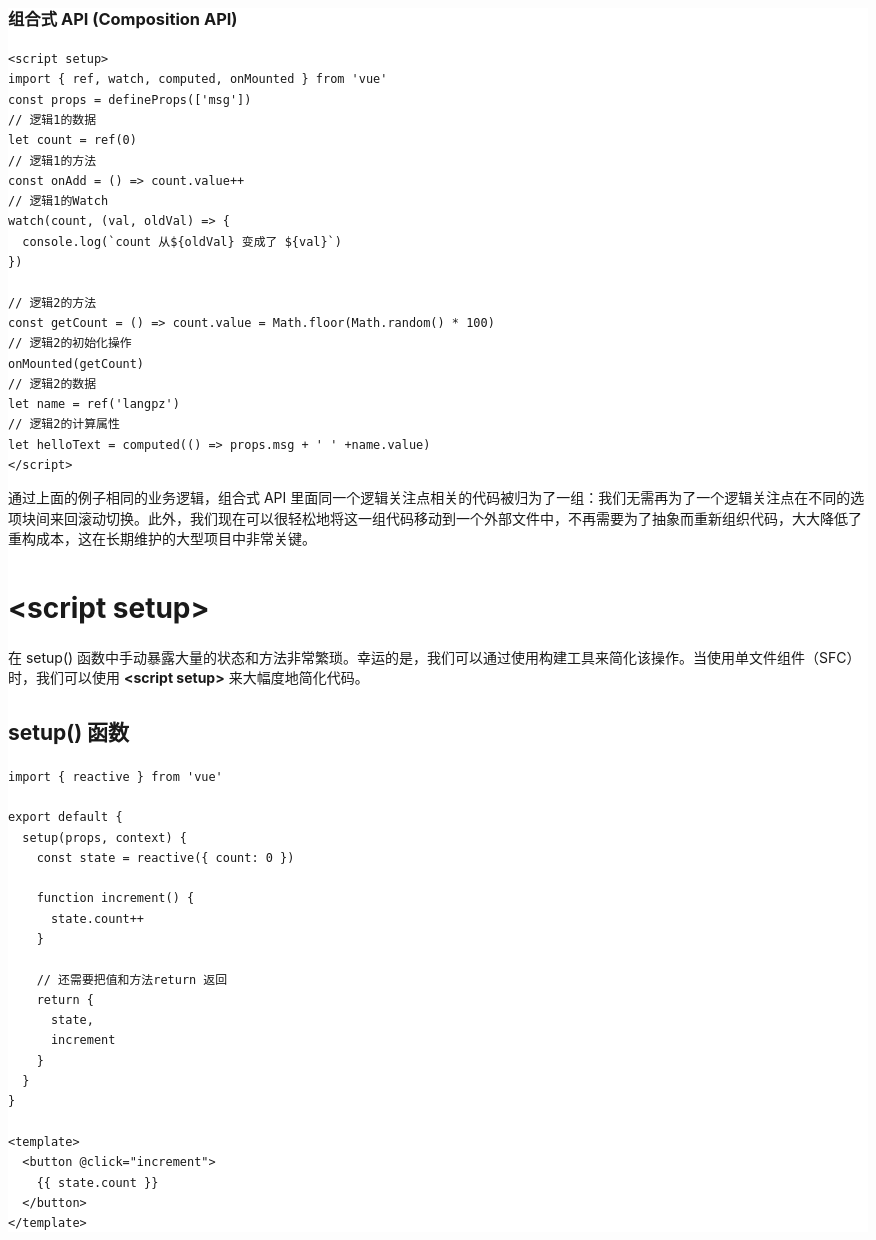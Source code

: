 ### 组合式 API (Composition API)
```
<script setup>
import { ref, watch, computed, onMounted } from 'vue'
const props = defineProps(['msg'])
// 逻辑1的数据
let count = ref(0)
// 逻辑1的⽅法
const onAdd = () => count.value++
// 逻辑1的Watch
watch(count, (val, oldVal) => {
  console.log(`count 从${oldVal} 变成了 ${val}`)
})

// 逻辑2的⽅法
const getCount = () => count.value = Math.floor(Math.random() * 100)
// 逻辑2的初始化操作
onMounted(getCount)
// 逻辑2的数据
let name = ref('langpz')
// 逻辑2的计算属性
let helloText = computed(() => props.msg + ' ' +name.value)
</script>
```
通过上面的例子相同的业务逻辑，组合式 API 里面同一个逻辑关注点相关的代码被归为了一组：我们无需再为了一个逻辑关注点在不同的选项块间来回滚动切换。此外，我们现在可以很轻松地将这一组代码移动到一个外部文件中，不再需要为了抽象而重新组织代码，大大降低了重构成本，这在长期维护的大型项目中非常关键。

# &lt;script setup&gt;
在 setup() 函数中手动暴露大量的状态和方法非常繁琐。幸运的是，我们可以通过使用构建工具来简化该操作。当使用单文件组件（SFC）时，我们可以使用 **&lt;script setup>** 来大幅度地简化代码。

## setup() 函数
```
import { reactive } from 'vue'

export default {
  setup(props, context) {
    const state = reactive({ count: 0 })

    function increment() {
      state.count++
    }

    // 还需要把值和方法return 返回
    return {
      state,
      increment
    }
  }
}

<template>
  <button @click="increment">
    {{ state.count }}
  </button>
</template>

```
